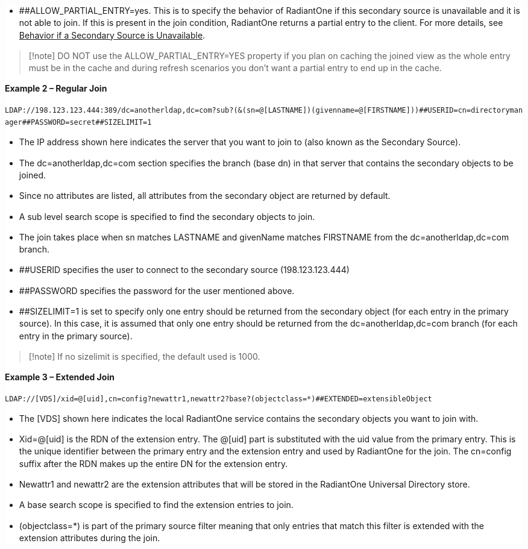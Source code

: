 -	##ALLOW_PARTIAL_ENTRY=yes. This is to specify the behavior of RadiantOne if this secondary source is unavailable and it is not able to join. If this is present in the join condition, RadiantOne returns a partial entry to the client. For more details, see [Behavior if a Secondary Source is Unavailable](#behavior-if-a-secondary-source-is-unavailable).

>[!note] DO NOT use the ALLOW_PARTIAL_ENTRY=YES property if you plan on caching the joined view as the whole entry must be in the cache and during refresh scenarios you don’t want a partial entry to end up in the cache.

**Example 2 – Regular Join**

```
LDAP://198.123.123.444:389/dc=anotherldap,dc=com?sub?(&(sn=@[LASTNAME])(givenname=@[FIRSTNAME]))##USERID=cn=directorymanager##PASSWORD=secret##SIZELIMIT=1
```

-	The IP address shown here indicates the server that you want to join to (also known as the Secondary Source).

-	The dc=anotherldap,dc=com section specifies the branch (base dn) in that server that contains the secondary objects to be joined.

-	Since no attributes are listed, all attributes from the secondary object are returned by default.

-	A sub level search scope is specified to find the secondary objects to join.

-	The join takes place when sn matches LASTNAME and givenName matches FIRSTNAME from the dc=anotherldap,dc=com branch.

-	##USERID specifies the user to connect to the secondary source (198.123.123.444)

-	##PASSWORD specifies the password for the user mentioned above.

-	##SIZELIMIT=1 is set to specify only one entry should be returned from the secondary object (for each entry in the primary source). In this case, it is assumed that only one entry should be returned from the dc=anotherldap,dc=com branch (for each entry in the primary source).

>[!note] If no sizelimit is specified, the default used is 1000.

**Example 3 – Extended Join**

```
LDAP://[VDS]/xid=@[uid],cn=config?newattr1,newattr2?base?(objectclass=*)##EXTENDED=extensibleObject
```
-	The [VDS] shown here indicates the local RadiantOne service contains the secondary objects you want to join with.

-	Xid=@[uid] is the RDN of the extension entry. The @[uid] part is substituted with the uid value from the primary entry. This is the unique identifier between the primary entry and the extension entry and used by RadiantOne for the join. The cn=config suffix after the RDN makes up the entire DN for the extension entry.

-	Newattr1 and newattr2 are the extension attributes that will be stored in the RadiantOne Universal Directory store. 

-	A base search scope is specified to find the extension entries to join.

-	(objectclass=*) is part of the primary source filter meaning that only entries that match this filter is extended with the extension attributes during the join.

